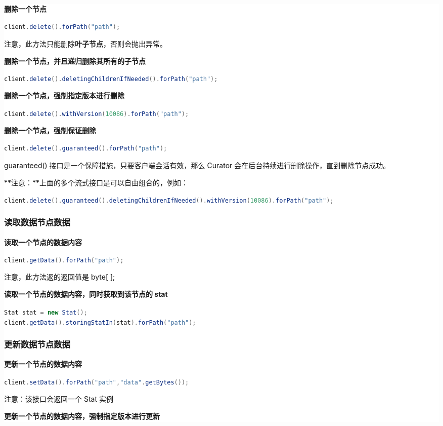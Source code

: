 **删除一个节点**

```java
client.delete().forPath("path");
```

注意，此方法只能删除**叶子节点**，否则会抛出异常。

**删除一个节点，并且递归删除其所有的子节点**

```java
client.delete().deletingChildrenIfNeeded().forPath("path");
```

**删除一个节点，强制指定版本进行删除**

```java
client.delete().withVersion(10086).forPath("path");
```

**删除一个节点，强制保证删除**

```java
client.delete().guaranteed().forPath("path");
```

guaranteed() 接口是一个保障措施，只要客户端会话有效，那么 Curator 会在后台持续进行删除操作，直到删除节点成功。

**注意：**上面的多个流式接口是可以自由组合的，例如：

```java
client.delete().guaranteed().deletingChildrenIfNeeded().withVersion(10086).forPath("path");
```

### 读取数据节点数据

**读取一个节点的数据内容**

```java
client.getData().forPath("path");
```

注意，此方法返的返回值是 byte[ ];

**读取一个节点的数据内容，同时获取到该节点的 stat**

```java
Stat stat = new Stat();
client.getData().storingStatIn(stat).forPath("path");
```

### 更新数据节点数据

**更新一个节点的数据内容**

```java
client.setData().forPath("path","data".getBytes());
```

注意：该接口会返回一个 Stat 实例

**更新一个节点的数据内容，强制指定版本进行更新**
